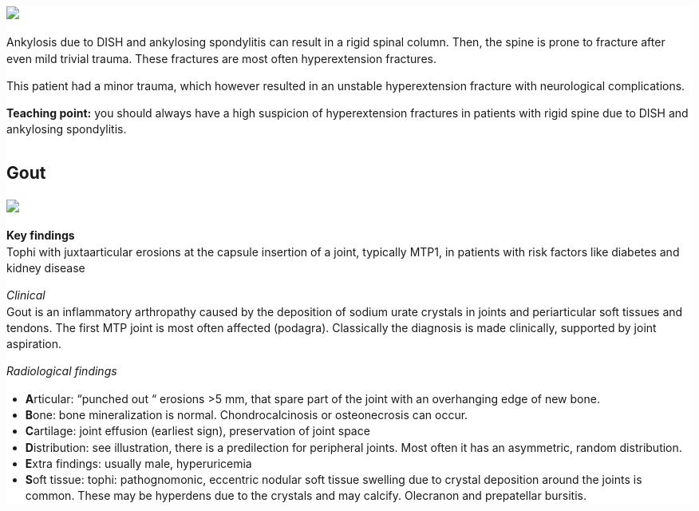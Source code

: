 






![](/img/containers/main/./-1-dish-fracture-1.jpg/0bb66d827904957e18d947acd62cd112.jpg)




Ankylosis due to DISH and ankylosing spondylitis can result in a rigid spinal column. Then, the spine is prone to fracture after even mild trivial trauma. These fractures are most often hyperextension fractures.  


This patient had a minor trauma, which however resulted in an unstable hyperextension fracture with neurological complications.

**Teaching point:** you should always have a high suspicion of hyperextension fractures in patients with rigid spine due to DISH and ankylosing spondylitis.







Gout
----





![](/img/containers/main/./_1-gout-tek.jpg/cffaeb1656f980f4568066979ac54f78.jpg)




**Key findings**  
Tophi with juxtaarticular erosions at the capsule insertion of a joint, typically MTP1, in patients with risk factors like diabetes and kidney disease

*Clinical*  
Gout
is an inflammatory arthropathy caused by the deposition of sodium urate
crystals in joints and periarticular soft tissues and tendons. The first MTP
joint is most often affected (podagra). Classically the diagnosis is made
clinically, supported by joint aspiration. 

*Radiological findings*

* **A**rticular: “punched out “ erosions >5
mm, that spare part of the joint with an overhanging edge of new bone.
* **B**one: bone mineralization is normal.
Chondrocalcinosis or osteonecrosis can occur.
* **C**artilage: joint effusion (earliest sign),
preservation of joint space
* **D**istribution: see illustration, there is a
predilection for peripheral joints. Most often it has an asymmetric, random distribution.
* **E**xtra findings: usually male,
hyperuricemia
* **S**oft tissue: tophi: pathognomonic,
eccentric nodular soft tissue swelling due to crystal deposition around the
joints is common. These may be hyperdens due to the crystals and may calcify.
Olecranon and prepatellar bursitis.
